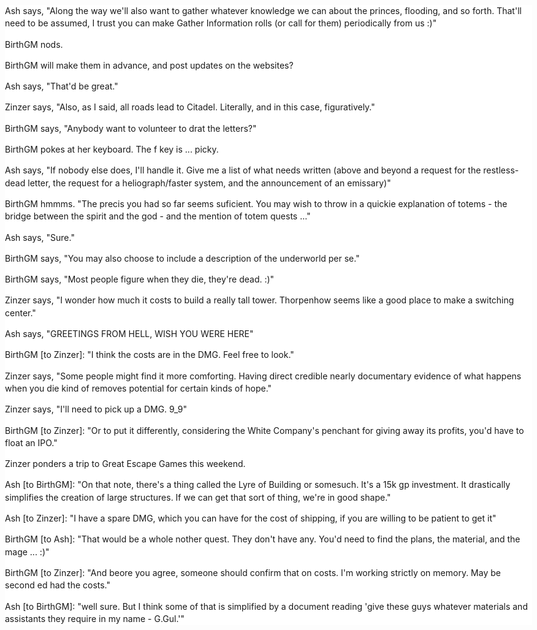 Ash says, "Along the way we'll also want to gather whatever knowledge we can about the princes, flooding, and so forth. That'll need to be assumed, I trust you can make Gather Information rolls (or call for them) periodically from us :)"

BirthGM nods.

BirthGM will make them in advance, and post updates on the websites?

Ash says, "That'd be great."

Zinzer says, "Also, as I said, all roads lead to Citadel. Literally, and in this case, figuratively."

BirthGM says, "Anybody want to volunteer to drat the letters?"

BirthGM pokes at her keyboard. The f key is ... picky.

Ash says, "If nobody else does, I'll handle it. Give me a list of what needs written (above and beyond a request for the restless-dead letter, the request for a heliograph/faster system, and the announcement of an emissary)"

BirthGM hmmms. "The precis you had so far seems suficient. You may wish to throw in a quickie explanation of totems - the bridge between the spirit and the god - and the mention of totem quests ..."

Ash says, "Sure."

BirthGM says, "You may also choose to include a description of the underworld per se."

BirthGM says, "Most people figure when they die, they're dead. :)"

Zinzer says, "I wonder how much it costs to build a really tall tower. Thorpenhow seems like a good place to make a switching center."

Ash says, "GREETINGS FROM HELL, WISH YOU WERE HERE"

BirthGM \[to Zinzer\]: "I think the costs are in the DMG. Feel free to look."

Zinzer says, "Some people might find it more comforting. Having direct credible nearly documentary evidence of what happens when you die kind of removes potential for certain kinds of hope."

Zinzer says, "I'll need to pick up a DMG. 9\_9"

BirthGM \[to Zinzer\]: "Or to put it differently, considering the White Company's penchant for giving away its profits, you'd have to float an IPO."

Zinzer ponders a trip to Great Escape Games this weekend.

Ash \[to BirthGM\]: "On that note, there's a thing called the Lyre of Building or somesuch. It's a 15k gp investment. It drastically simplifies the creation of large structures. If we can get that sort of thing, we're in good shape."

Ash \[to Zinzer\]: "I have a spare DMG, which you can have for the cost of shipping, if you are willing to be patient to get it"

BirthGM \[to Ash\]: "That would be a whole nother quest. They don't have any. You'd need to find the plans, the material, and the mage ... :)"

BirthGM \[to Zinzer\]: "And beore you agree, someone should confirm that on costs. I'm working strictly on memory. May be second ed had the costs."

Ash \[to BirthGM\]: "well sure. But I think some of that is simplified by a document reading 'give these guys whatever materials and assistants they require in my name - G.Gul.'"
